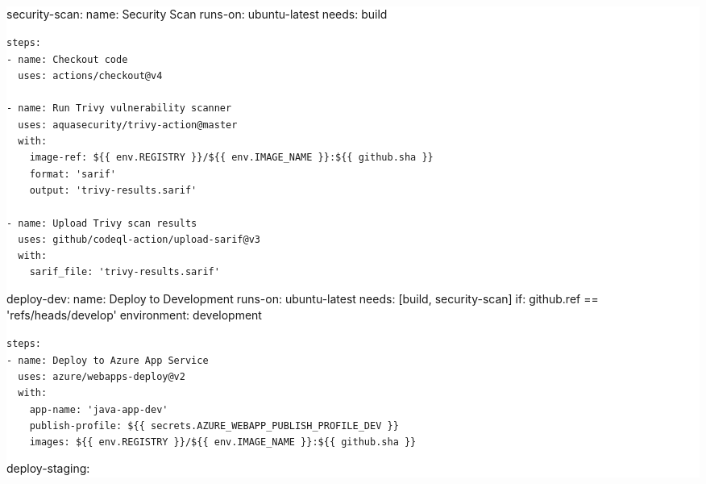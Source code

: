   security-scan:
    name: Security Scan
    runs-on: ubuntu-latest
    needs: build
    
    steps:
    - name: Checkout code
      uses: actions/checkout@v4

    - name: Run Trivy vulnerability scanner
      uses: aquasecurity/trivy-action@master
      with:
        image-ref: ${{ env.REGISTRY }}/${{ env.IMAGE_NAME }}:${{ github.sha }}
        format: 'sarif'
        output: 'trivy-results.sarif'

    - name: Upload Trivy scan results
      uses: github/codeql-action/upload-sarif@v3
      with:
        sarif_file: 'trivy-results.sarif'

  deploy-dev:
    name: Deploy to Development
    runs-on: ubuntu-latest
    needs: [build, security-scan]
    if: github.ref == 'refs/heads/develop'
    environment: development
    
    steps:
    - name: Deploy to Azure App Service
      uses: azure/webapps-deploy@v2
      with:
        app-name: 'java-app-dev'
        publish-profile: ${{ secrets.AZURE_WEBAPP_PUBLISH_PROFILE_DEV }}
        images: ${{ env.REGISTRY }}/${{ env.IMAGE_NAME }}:${{ github.sha }}

  deploy-staging:
